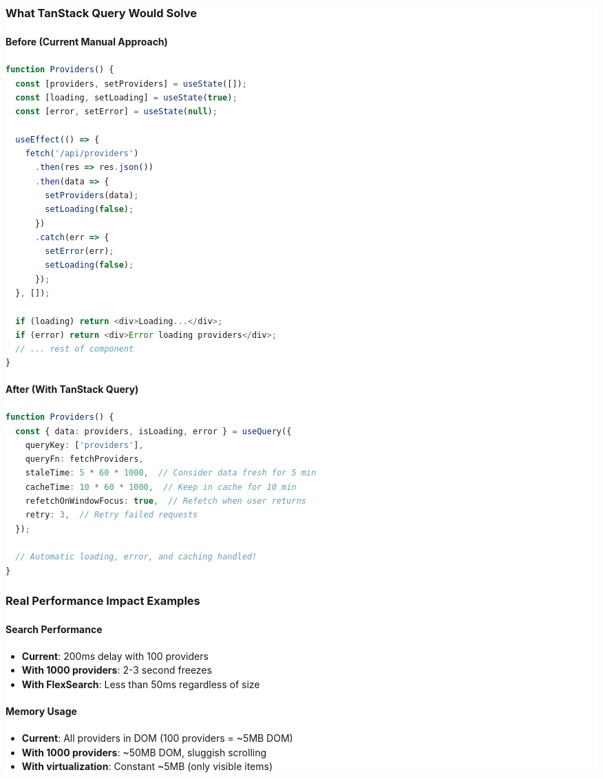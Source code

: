 ### What TanStack Query Would Solve

#### Before (Current Manual Approach)
```typescript
function Providers() {
  const [providers, setProviders] = useState([]);
  const [loading, setLoading] = useState(true);
  const [error, setError] = useState(null);

  useEffect(() => {
    fetch('/api/providers')
      .then(res => res.json())
      .then(data => {
        setProviders(data);
        setLoading(false);
      })
      .catch(err => {
        setError(err);
        setLoading(false);
      });
  }, []);

  if (loading) return <div>Loading...</div>;
  if (error) return <div>Error loading providers</div>;
  // ... rest of component
}
```

#### After (With TanStack Query)
```typescript
function Providers() {
  const { data: providers, isLoading, error } = useQuery({
    queryKey: ['providers'],
    queryFn: fetchProviders,
    staleTime: 5 * 60 * 1000,  // Consider data fresh for 5 min
    cacheTime: 10 * 60 * 1000,  // Keep in cache for 10 min
    refetchOnWindowFocus: true,  // Refetch when user returns
    retry: 3,  // Retry failed requests
  });

  // Automatic loading, error, and caching handled!
}
```

### Real Performance Impact Examples

#### Search Performance
- **Current**: 200ms delay with 100 providers
- **With 1000 providers**: 2-3 second freezes
- **With FlexSearch**: Less than 50ms regardless of size

#### Memory Usage
- **Current**: All providers in DOM (100 providers = ~5MB DOM)
- **With 1000 providers**: ~50MB DOM, sluggish scrolling
- **With virtualization**: Constant ~5MB (only visible items)
